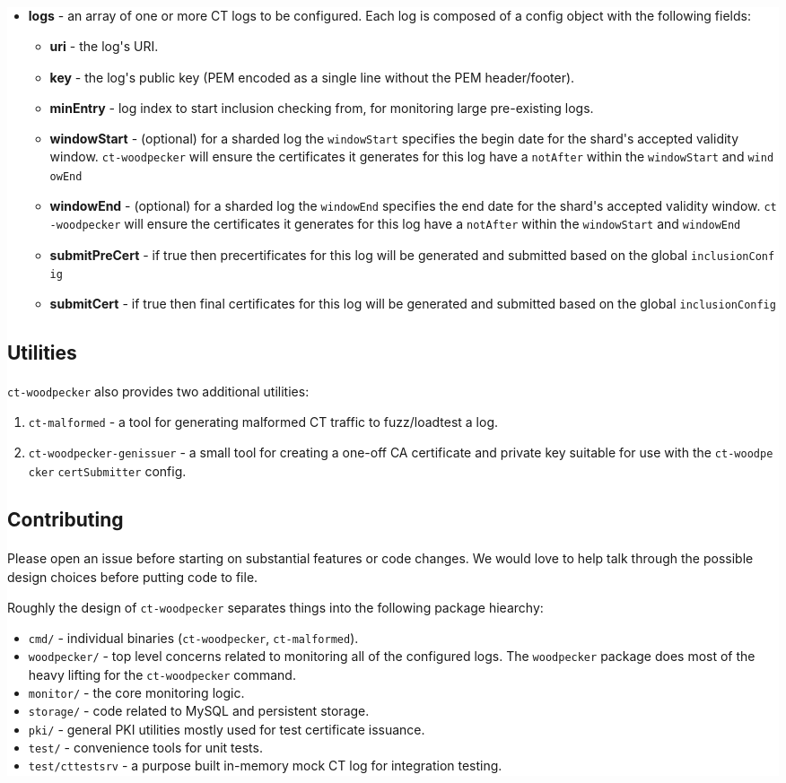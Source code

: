 * **logs** - an array of one or more CT logs to be configured. Each log is
  composed of a config object with the following fields:

  * **uri** - the log's URI.

  * **key** - the log's public key (PEM encoded as a single line without the PEM
  header/footer).

  * **minEntry** - log index to start inclusion checking from, for monitoring large
  pre-existing logs.

  * **windowStart** - (optional) for a sharded log the `windowStart` specifies
  the begin date for the shard's accepted validity window. `ct-woodpecker` will
  ensure the certificates it generates for this log have a `notAfter` within the
  `windowStart` and `windowEnd`

  * **windowEnd** - (optional) for a sharded log the `windowEnd` specifies
  the end date for the shard's accepted validity window. `ct-woodpecker` will
  ensure the certificates it generates for this log have a `notAfter` within the
  `windowStart` and `windowEnd`

  * **submitPreCert** - if true then precertificates for this log will be
  generated and submitted based on the global `inclusionConfig`

  * **submitCert** - if true then final certificates for this log will be
  generated and submitted based on the global `inclusionConfig`

## Utilities

`ct-woodpecker` also provides two additional utilities:

1. `ct-malformed` - a tool for generating malformed CT traffic to
   fuzz/loadtest a log.

2. `ct-woodpecker-genissuer` - a small tool for creating a one-off CA
   certificate and private key suitable for use with the `ct-woodpecker`
   `certSubmitter` config.

## Contributing

Please open an issue before starting on substantial features or code changes. We
would love to help talk through the possible design choices before putting code
to file.

Roughly the design of `ct-woodpecker` separates things into the following
package hiearchy:

* `cmd/` - individual binaries (`ct-woodpecker`, `ct-malformed`).
* `woodpecker/` - top level concerns related to monitoring all of the configured
   logs. The `woodpecker` package does most of the heavy lifting for the
   `ct-woodpecker` command.
* `monitor/` - the core monitoring logic.
* `storage/` - code related to MySQL and persistent storage.
* `pki/` - general PKI utilities mostly used for test certificate issuance.
* `test/` - convenience tools for unit tests.
* `test/cttestsrv` - a purpose built in-memory mock CT log for integration
   testing.
